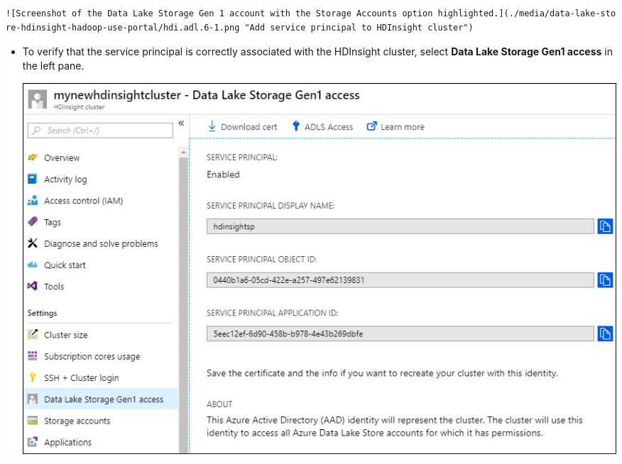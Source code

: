     ![Screenshot of the Data Lake Storage Gen 1 account with the Storage Accounts option highlighted.](./media/data-lake-store-hdinsight-hadoop-use-portal/hdi.adl.6-1.png "Add service principal to HDInsight cluster")

* To verify that the service principal is correctly associated with the HDInsight cluster, select **Data Lake Storage Gen1 access** in the left pane.

    ![Screenshot of the Data Lake Storage Gen 1 account with the Data Lake Storage Gen 1 access option highlighted.](./media/data-lake-store-hdinsight-hadoop-use-portal/hdi.adl.6.png "Add service principal to HDInsight cluster")
